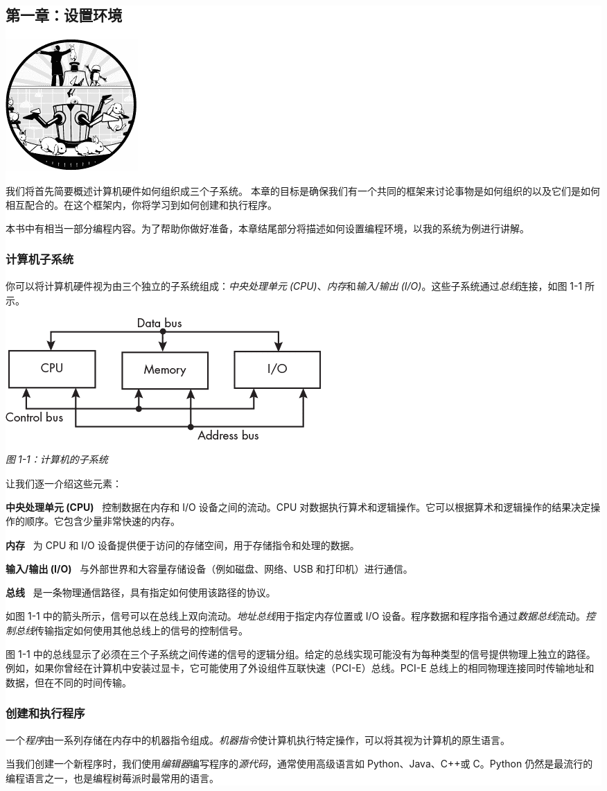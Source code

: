 ## 第一章：**设置环境**

![图片](img/pg23_Image_2.jpg)

我们将首先简要概述计算机硬件如何组织成三个子系统。 本章的目标是确保我们有一个共同的框架来讨论事物是如何组织的以及它们是如何相互配合的。在这个框架内，你将学习到如何创建和执行程序。

本书中有相当一部分编程内容。为了帮助你做好准备，本章结尾部分将描述如何设置编程环境，以我的系统为例进行讲解。

### **计算机子系统**

你可以将计算机硬件视为由三个独立的子系统组成：*中央处理单元 (CPU)*、*内存*和*输入/输出 (I/O)*。这些子系统通过*总线*连接，如图 1-1 所示。

![图片](img/pg30_Image_3.jpg)

*图 1-1：计算机的子系统*

让我们逐一介绍这些元素：

**中央处理单元 (CPU)**   控制数据在内存和 I/O 设备之间的流动。CPU 对数据执行算术和逻辑操作。它可以根据算术和逻辑操作的结果决定操作的顺序。它包含少量非常快速的内存。

**内存**   为 CPU 和 I/O 设备提供便于访问的存储空间，用于存储指令和处理的数据。

**输入/输出 (I/O)**   与外部世界和大容量存储设备（例如磁盘、网络、USB 和打印机）进行通信。

**总线**   是一条物理通信路径，具有指定如何使用该路径的协议。

如图 1-1 中的箭头所示，信号可以在总线上双向流动。*地址总线*用于指定内存位置或 I/O 设备。程序数据和程序指令通过*数据总线*流动。*控制总线*传输指定如何使用其他总线上的信号的控制信号。

图 1-1 中的总线显示了必须在三个子系统之间传递的信号的逻辑分组。给定的总线实现可能没有为每种类型的信号提供物理上独立的路径。例如，如果你曾经在计算机中安装过显卡，它可能使用了外设组件互联快速（PCI-E）总线。PCI-E 总线上的相同物理连接同时传输地址和数据，但在不同的时间传输。

### **创建和执行程序**

一个*程序*由一系列存储在内存中的机器指令组成。*机器指令*使计算机执行特定操作，可以将其视为计算机的原生语言。

当我们创建一个新程序时，我们使用*编辑器*编写程序的*源代码*，通常使用高级语言如 Python、Java、C++或 C。Python 仍然是最流行的编程语言之一，也是编程树莓派时最常用的语言。
